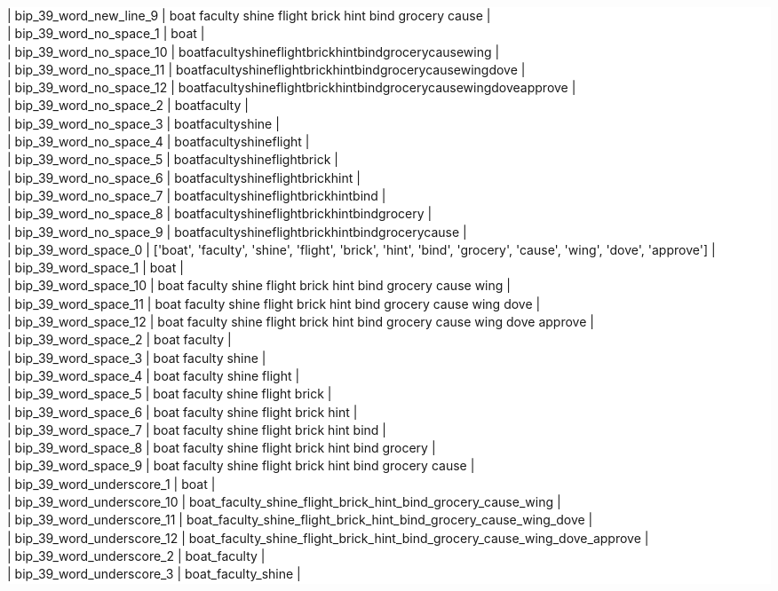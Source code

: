 | bip_39_word_new_line_9 | boat
faculty
shine
flight
brick
hint
bind
grocery
cause |  
| bip_39_word_no_space_1 | boat |  
| bip_39_word_no_space_10 | boatfacultyshineflightbrickhintbindgrocerycausewing |  
| bip_39_word_no_space_11 | boatfacultyshineflightbrickhintbindgrocerycausewingdove |  
| bip_39_word_no_space_12 | boatfacultyshineflightbrickhintbindgrocerycausewingdoveapprove |  
| bip_39_word_no_space_2 | boatfaculty |  
| bip_39_word_no_space_3 | boatfacultyshine |  
| bip_39_word_no_space_4 | boatfacultyshineflight |  
| bip_39_word_no_space_5 | boatfacultyshineflightbrick |  
| bip_39_word_no_space_6 | boatfacultyshineflightbrickhint |  
| bip_39_word_no_space_7 | boatfacultyshineflightbrickhintbind |  
| bip_39_word_no_space_8 | boatfacultyshineflightbrickhintbindgrocery |  
| bip_39_word_no_space_9 | boatfacultyshineflightbrickhintbindgrocerycause |  
| bip_39_word_space_0 | ['boat', 'faculty', 'shine', 'flight', 'brick', 'hint', 'bind', 'grocery', 'cause', 'wing', 'dove', 'approve'] |  
| bip_39_word_space_1 | boat |  
| bip_39_word_space_10 | boat faculty shine flight brick hint bind grocery cause wing |  
| bip_39_word_space_11 | boat faculty shine flight brick hint bind grocery cause wing dove |  
| bip_39_word_space_12 | boat faculty shine flight brick hint bind grocery cause wing dove approve |  
| bip_39_word_space_2 | boat faculty |  
| bip_39_word_space_3 | boat faculty shine |  
| bip_39_word_space_4 | boat faculty shine flight |  
| bip_39_word_space_5 | boat faculty shine flight brick |  
| bip_39_word_space_6 | boat faculty shine flight brick hint |  
| bip_39_word_space_7 | boat faculty shine flight brick hint bind |  
| bip_39_word_space_8 | boat faculty shine flight brick hint bind grocery |  
| bip_39_word_space_9 | boat faculty shine flight brick hint bind grocery cause |  
| bip_39_word_underscore_1 | boat |  
| bip_39_word_underscore_10 | boat_faculty_shine_flight_brick_hint_bind_grocery_cause_wing |  
| bip_39_word_underscore_11 | boat_faculty_shine_flight_brick_hint_bind_grocery_cause_wing_dove |  
| bip_39_word_underscore_12 | boat_faculty_shine_flight_brick_hint_bind_grocery_cause_wing_dove_approve |  
| bip_39_word_underscore_2 | boat_faculty |  
| bip_39_word_underscore_3 | boat_faculty_shine |  